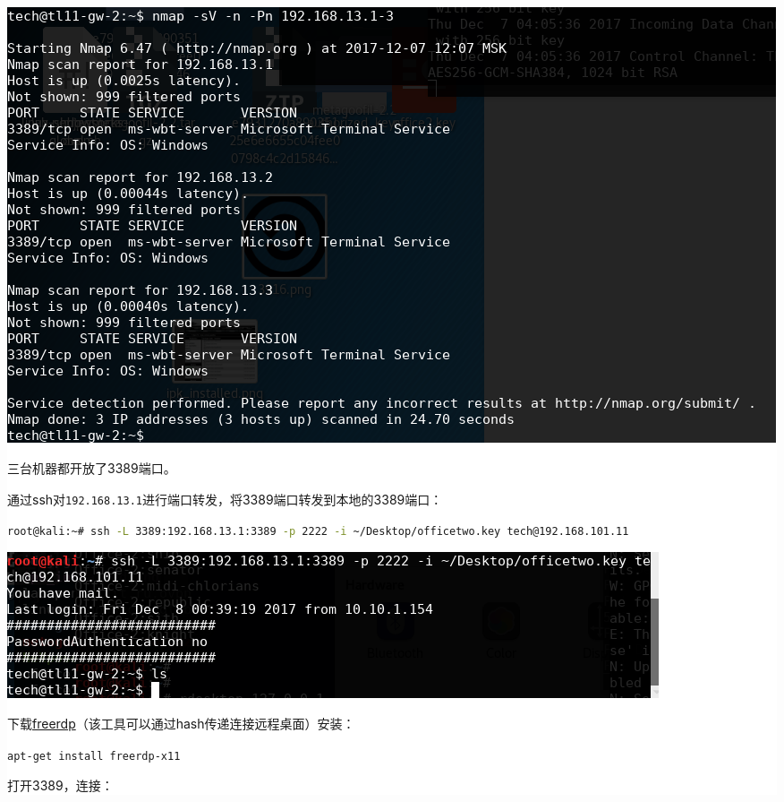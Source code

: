 ![Alt text](/img/game/TESTLAB/TESTLAB11/1512637696380.png)



三台机器都开放了3389端口。


通过ssh对`192.168.13.1`进行端口转发，将3389端口转发到本地的3389端口：

```bash
root@kali:~# ssh -L 3389:192.168.13.1:3389 -p 2222 -i ~/Desktop/officetwo.key tech@192.168.101.11
```

![Alt text](/img/game/TESTLAB/TESTLAB11/1512715463471.png)

下载[freerdp](https://github.com/FreeRDP/FreeRDP)（该工具可以通过hash传递连接远程桌面）安装：

```bash
apt-get install freerdp-x11
```

打开3389，连接：
